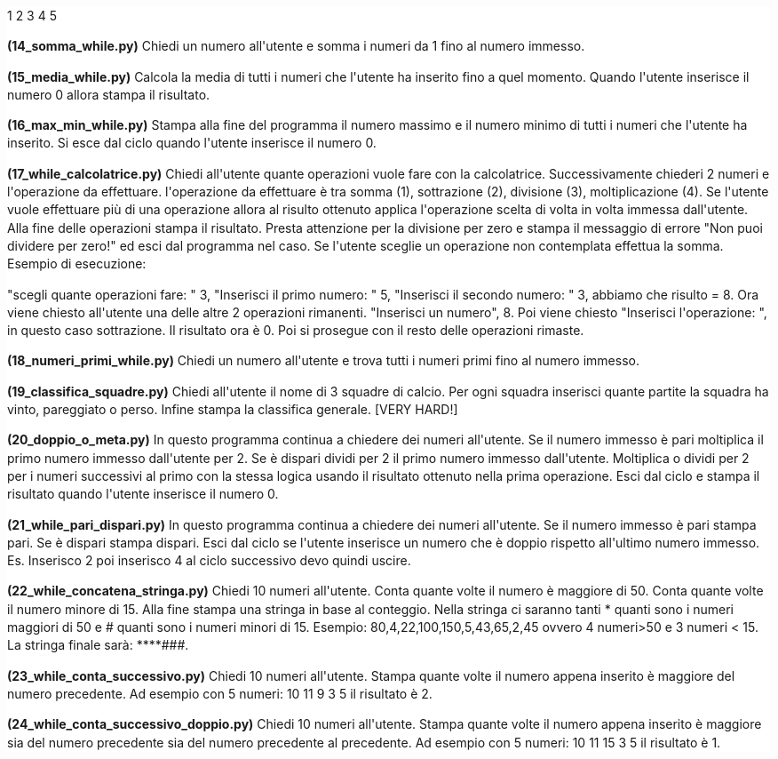 1 2 3 4 5

**(14_somma_while.py)**  Chiedi un numero all'utente e somma i numeri da 1 fino al numero immesso.

**(15_media_while.py)**  Calcola la media di tutti i numeri che l'utente ha inserito fino a quel momento. Quando l'utente inserisce il numero 0 allora stampa il risultato.

**(16_max_min_while.py)**  Stampa alla fine del programma il numero massimo e il numero minimo di tutti i numeri che l'utente ha inserito. Si esce dal ciclo quando l'utente inserisce il numero 0.

**(17_while_calcolatrice.py)**  Chiedi all'utente quante operazioni vuole fare con la calcolatrice. Successivamente chiederi 2 numeri e l'operazione da effettuare. l'operazione da effettuare è tra somma (1), sottrazione (2), divisione (3), moltiplicazione (4). Se l'utente vuole effettuare più di una operazione allora al risulto ottenuto applica l'operazione scelta di volta in volta immessa dall'utente.
Alla fine delle operazioni stampa il risultato. Presta attenzione per la divisione per zero e stampa il messaggio di errore "Non puoi dividere per zero!" ed esci dal programma nel caso. Se l'utente sceglie un operazione non contemplata effettua la somma.
Esempio di esecuzione:

"scegli quante operazioni fare: " 3, "Inserisci il primo numero: " 5, "Inserisci il secondo numero: " 3, abbiamo che risulto = 8. Ora viene chiesto all'utente una delle altre 2 operazioni rimanenti. "Inserisci un numero", 8. Poi viene chiesto "Inserisci l'operazione: ", in questo caso sottrazione. Il risultato ora è 0. Poi si prosegue con il resto delle operazioni rimaste.

**(18_numeri_primi_while.py)**  Chiedi un numero all'utente e trova tutti i numeri primi fino al numero immesso.

**(19_classifica_squadre.py)** Chiedi all'utente il nome di 3 squadre di calcio. Per ogni squadra inserisci quante partite la squadra ha vinto, pareggiato o perso. Infine stampa la classifica generale. [VERY HARD!]

**(20_doppio_o_meta.py)**  In questo programma continua a chiedere dei numeri all'utente. Se il numero immesso è pari moltiplica il primo numero immesso dall'utente per 2. Se è dispari dividi per 2 il primo numero immesso dall'utente. Moltiplica o dividi per 2 per i numeri successivi al primo con la stessa logica usando il risultato ottenuto nella prima operazione. Esci dal ciclo e stampa il risultato quando l'utente inserisce il numero 0.

**(21_while_pari_dispari.py)**  In questo programma continua a chiedere dei numeri all'utente. Se il numero immesso è pari stampa pari. Se è dispari stampa dispari. Esci dal ciclo se l'utente inserisce un numero che è doppio rispetto all'ultimo numero immesso. Es. Inserisco 2 poi inserisco 4 al ciclo successivo devo quindi uscire.

**(22_while_concatena_stringa.py)**
Chiedi 10 numeri all'utente. Conta quante volte il numero è maggiore di 50. Conta quante volte il numero minore di 15.
Alla fine stampa una stringa in base al conteggio. Nella stringa ci saranno tanti * quanti sono i numeri maggiori di 50 e # quanti sono i numeri minori di 15. Esempio: 80,4,22,100,150,5,43,65,2,45 ovvero 4 numeri>50 e 3 numeri < 15. La stringa finale sarà: ****###.

**(23_while_conta_successivo.py)**  Chiedi 10 numeri all'utente. Stampa quante volte il numero appena inserito è maggiore del numero precedente. Ad esempio con 5 numeri: 10 11 9 3 5 il risultato è 2.

**(24_while_conta_successivo_doppio.py)**  Chiedi 10 numeri all'utente. Stampa quante volte il numero appena inserito è maggiore sia del numero precedente sia del numero precedente al precedente. Ad esempio con 5 numeri: 10 11 15 3 5 il risultato è 1.
